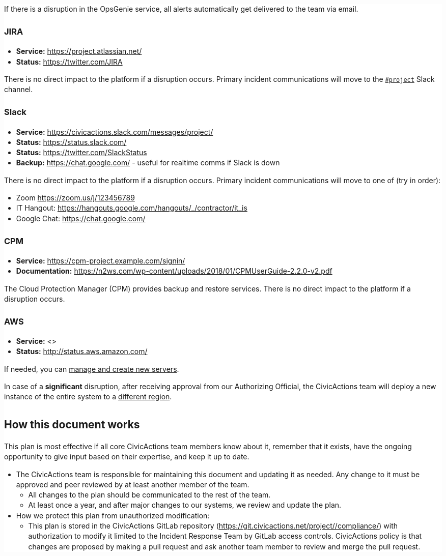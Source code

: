 If there is a disruption in the OpsGenie service, all alerts automatically get delivered to the team via email.

### JIRA
* **Service:** <https://project.atlassian.net/>
* **Status:** <https://twitter.com/JIRA>

There is no direct impact to the platform if a disruption occurs. Primary incident communications will move to the [`#project`](https://civicactions.slack.com/messages/project/) Slack channel.

### Slack
* **Service:** <https://civicactions.slack.com/messages/project/>
* **Status:** <https://status.slack.com/>
* **Status:** <https://twitter.com/SlackStatus>
* **Backup:** <https://chat.google.com/> - useful for realtime comms if Slack is down

There is no direct impact to the platform if a disruption occurs.
Primary incident communications will move to one of (try in order):

*  Zoom <https://zoom.us/j/123456789>
* IT Hangout: <https://hangouts.google.com/hangouts/_/contractor/it_is>
* Google Chat: <https://chat.google.com/>

### CPM
* **Service:** <https://cpm-project.example.com/signin/>
* **Documentation:** <https://n2ws.com/wp-content/uploads/2018/01/CPMUserGuide-2.2.0-v2.pdf>

The Cloud Protection Manager (CPM) provides backup and restore services. There is no direct impact to the platform if a disruption occurs.

### AWS
* **Service:** <>
* **Status:** <http://status.aws.amazon.com/>

If needed, you can [manage and create new servers](https://console.aws.amazon.com/ec2/v2/home?region=us-east-1).

In case of a **significant** disruption, after receiving approval from our Authorizing Official, the CivicActions team will deploy a new instance of the entire system to a [different region](https://signin.aws.amazon.com/console2).

## How this document works

This plan is most effective if all core CivicActions team members know about it, remember that it exists, have the ongoing opportunity to give input based on their expertise, and keep it up to date.

* The CivicActions team is responsible for maintaining this document and updating it as needed. Any change to it must be approved and peer reviewed by at least another member of the team.
  * All changes to the plan should be communicated to the rest of the team.
  * At least once a year, and after major changes to our systems, we review and update the plan.
* How we protect this plan from unauthorized modification:
  * This plan is stored in the CivicActions GitLab repository (<https://git.civicactions.net/project//compliance/>) with authorization to modify it limited to the Incident Response Team by GitLab access controls. CivicActions policy is that changes are proposed by making a pull request and ask another team member to review and merge the pull request.
